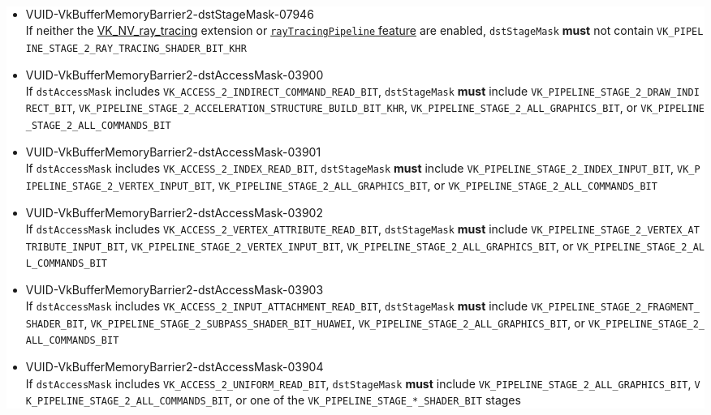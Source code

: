 - <a href="#VUID-VkBufferMemoryBarrier2-dstStageMask-07946"
  id="VUID-VkBufferMemoryBarrier2-dstStageMask-07946"></a>
  VUID-VkBufferMemoryBarrier2-dstStageMask-07946  
  If neither the [VK_NV_ray_tracing](https://registry.khronos.org/vulkan/specs/1.3-extensions/man/html/VK_NV_ray_tracing.html) extension
  or [`rayTracingPipeline` feature](#features-rayTracingPipeline) are
  enabled, `dstStageMask` **must** not contain
  `VK_PIPELINE_STAGE_2_RAY_TRACING_SHADER_BIT_KHR`



- <a href="#VUID-VkBufferMemoryBarrier2-dstAccessMask-03900"
  id="VUID-VkBufferMemoryBarrier2-dstAccessMask-03900"></a>
  VUID-VkBufferMemoryBarrier2-dstAccessMask-03900  
  If `dstAccessMask` includes `VK_ACCESS_2_INDIRECT_COMMAND_READ_BIT`,
  `dstStageMask` **must** include
  `VK_PIPELINE_STAGE_2_DRAW_INDIRECT_BIT`,
  `VK_PIPELINE_STAGE_2_ACCELERATION_STRUCTURE_BUILD_BIT_KHR`,
  `VK_PIPELINE_STAGE_2_ALL_GRAPHICS_BIT`, or
  `VK_PIPELINE_STAGE_2_ALL_COMMANDS_BIT`

- <a href="#VUID-VkBufferMemoryBarrier2-dstAccessMask-03901"
  id="VUID-VkBufferMemoryBarrier2-dstAccessMask-03901"></a>
  VUID-VkBufferMemoryBarrier2-dstAccessMask-03901  
  If `dstAccessMask` includes `VK_ACCESS_2_INDEX_READ_BIT`,
  `dstStageMask` **must** include `VK_PIPELINE_STAGE_2_INDEX_INPUT_BIT`,
  `VK_PIPELINE_STAGE_2_VERTEX_INPUT_BIT`,
  `VK_PIPELINE_STAGE_2_ALL_GRAPHICS_BIT`, or
  `VK_PIPELINE_STAGE_2_ALL_COMMANDS_BIT`

- <a href="#VUID-VkBufferMemoryBarrier2-dstAccessMask-03902"
  id="VUID-VkBufferMemoryBarrier2-dstAccessMask-03902"></a>
  VUID-VkBufferMemoryBarrier2-dstAccessMask-03902  
  If `dstAccessMask` includes `VK_ACCESS_2_VERTEX_ATTRIBUTE_READ_BIT`,
  `dstStageMask` **must** include
  `VK_PIPELINE_STAGE_2_VERTEX_ATTRIBUTE_INPUT_BIT`,
  `VK_PIPELINE_STAGE_2_VERTEX_INPUT_BIT`,
  `VK_PIPELINE_STAGE_2_ALL_GRAPHICS_BIT`, or
  `VK_PIPELINE_STAGE_2_ALL_COMMANDS_BIT`

- <a href="#VUID-VkBufferMemoryBarrier2-dstAccessMask-03903"
  id="VUID-VkBufferMemoryBarrier2-dstAccessMask-03903"></a>
  VUID-VkBufferMemoryBarrier2-dstAccessMask-03903  
  If `dstAccessMask` includes `VK_ACCESS_2_INPUT_ATTACHMENT_READ_BIT`,
  `dstStageMask` **must** include
  `VK_PIPELINE_STAGE_2_FRAGMENT_SHADER_BIT`,
  `VK_PIPELINE_STAGE_2_SUBPASS_SHADER_BIT_HUAWEI`,
  `VK_PIPELINE_STAGE_2_ALL_GRAPHICS_BIT`, or
  `VK_PIPELINE_STAGE_2_ALL_COMMANDS_BIT`

- <a href="#VUID-VkBufferMemoryBarrier2-dstAccessMask-03904"
  id="VUID-VkBufferMemoryBarrier2-dstAccessMask-03904"></a>
  VUID-VkBufferMemoryBarrier2-dstAccessMask-03904  
  If `dstAccessMask` includes `VK_ACCESS_2_UNIFORM_READ_BIT`,
  `dstStageMask` **must** include
  `VK_PIPELINE_STAGE_2_ALL_GRAPHICS_BIT`,
  `VK_PIPELINE_STAGE_2_ALL_COMMANDS_BIT`, or one of the
  `VK_PIPELINE_STAGE_*_SHADER_BIT` stages

